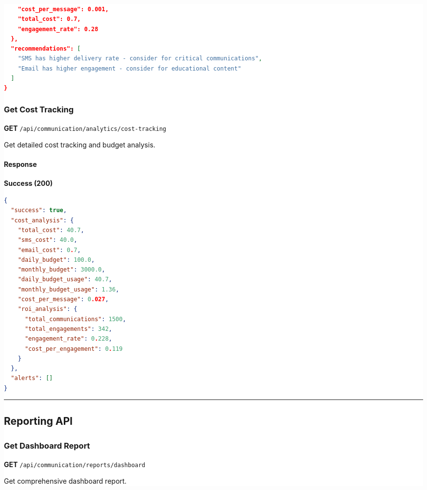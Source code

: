 ```json
    "cost_per_message": 0.001,
    "total_cost": 0.7,
    "engagement_rate": 0.28
  },
  "recommendations": [
    "SMS has higher delivery rate - consider for critical communications",
    "Email has higher engagement - consider for educational content"
  ]
}
```

### Get Cost Tracking

**GET** `/api/communication/analytics/cost-tracking`

Get detailed cost tracking and budget analysis.

#### Response

**Success (200)**
```json
{
  "success": true,
  "cost_analysis": {
    "total_cost": 40.7,
    "sms_cost": 40.0,
    "email_cost": 0.7,
    "daily_budget": 100.0,
    "monthly_budget": 3000.0,
    "daily_budget_usage": 40.7,
    "monthly_budget_usage": 1.36,
    "cost_per_message": 0.027,
    "roi_analysis": {
      "total_communications": 1500,
      "total_engagements": 342,
      "engagement_rate": 0.228,
      "cost_per_engagement": 0.119
    }
  },
  "alerts": []
}
```

---

## Reporting API

### Get Dashboard Report

**GET** `/api/communication/reports/dashboard`

Get comprehensive dashboard report.
